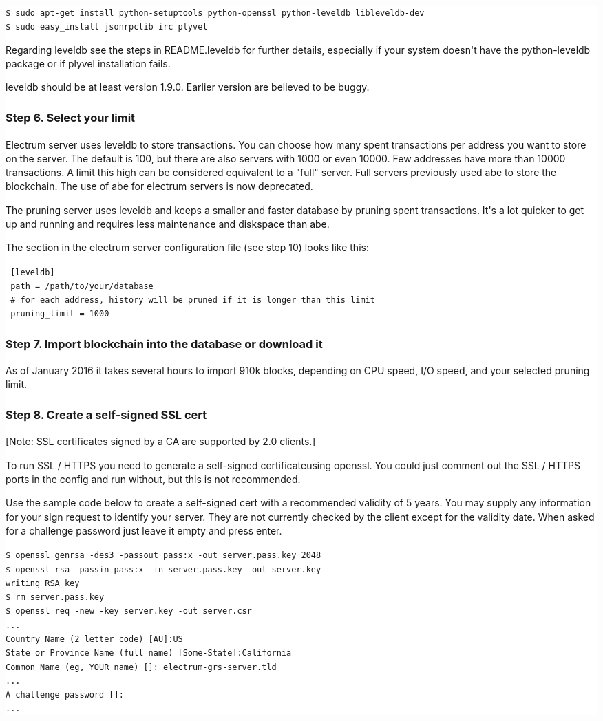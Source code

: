     $ sudo apt-get install python-setuptools python-openssl python-leveldb libleveldb-dev 
    $ sudo easy_install jsonrpclib irc plyvel

Regarding leveldb see the steps in README.leveldb for further details, especially if your system
doesn't have the python-leveldb package or if plyvel installation fails.

leveldb should be at least version 1.9.0. Earlier version are believed to be buggy.

### Step 6. Select your limit

Electrum server uses leveldb to store transactions. You can choose
how many spent transactions per address you want to store on the server.
The default is 100, but there are also servers with 1000 or even 10000.
Few addresses have more than 10000 transactions. A limit this high
can be considered equivalent to a "full" server. Full servers previously
used abe to store the blockchain. The use of abe for electrum servers is now
deprecated.

The pruning server uses leveldb and keeps a smaller and
faster database by pruning spent transactions. It's a lot quicker to get up
and running and requires less maintenance and diskspace than abe.

The section in the electrum server configuration file (see step 10) looks like this:

     [leveldb]
     path = /path/to/your/database
     # for each address, history will be pruned if it is longer than this limit
     pruning_limit = 1000

### Step 7. Import blockchain into the database or download it

As of January 2016 it takes several hours to import 910k blocks, depending
on CPU speed, I/O speed, and your selected pruning limit.

### Step 8. Create a self-signed SSL cert

[Note: SSL certificates signed by a CA are supported by 2.0 clients.]

To run SSL / HTTPS you need to generate a self-signed certificateusing openssl. 
You could just comment out the SSL / HTTPS ports in the config and run 
without, but this is not recommended.

Use the sample code below to create a self-signed cert with a recommended validity 
of 5 years. You may supply any information for your sign request to identify your server.
They are not currently checked by the client except for the validity date.
When asked for a challenge password just leave it empty and press enter.

    $ openssl genrsa -des3 -passout pass:x -out server.pass.key 2048
    $ openssl rsa -passin pass:x -in server.pass.key -out server.key
    writing RSA key
    $ rm server.pass.key
    $ openssl req -new -key server.key -out server.csr
    ...
    Country Name (2 letter code) [AU]:US
    State or Province Name (full name) [Some-State]:California
    Common Name (eg, YOUR name) []: electrum-grs-server.tld
    ...
    A challenge password []:
    ...

